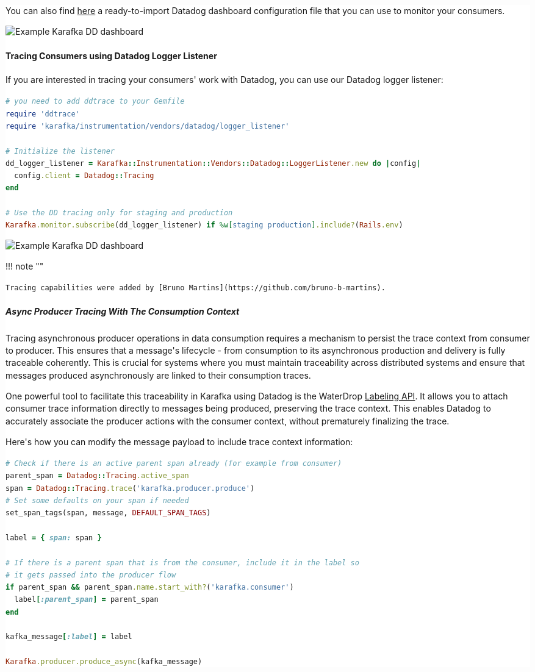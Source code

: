 You can also find [here](https://github.com/karafka/karafka/blob/master/lib/karafka/instrumentation/vendors/datadog/dashboard.json) a ready-to-import Datadog dashboard configuration file that you can use to monitor your consumers.

![Example Karafka DD dashboard](https://raw.githubusercontent.com/karafka/misc/master/printscreens/karafka_dd_dashboard_example.png)

#### Tracing Consumers using Datadog Logger Listener

If you are interested in tracing your consumers' work with Datadog, you can use our Datadog logger listener:

```ruby
# you need to add ddtrace to your Gemfile
require 'ddtrace'
require 'karafka/instrumentation/vendors/datadog/logger_listener'

# Initialize the listener
dd_logger_listener = Karafka::Instrumentation::Vendors::Datadog::LoggerListener.new do |config|
  config.client = Datadog::Tracing
end

# Use the DD tracing only for staging and production
Karafka.monitor.subscribe(dd_logger_listener) if %w[staging production].include?(Rails.env)
```

![Example Karafka DD dashboard](https://raw.githubusercontent.com/karafka/misc/master/printscreens/karafka_dd_tracing.png)

!!! note ""

    Tracing capabilities were added by [Bruno Martins](https://github.com/bruno-b-martins).

##### Async Producer Tracing With The Consumption Context

Tracing asynchronous producer operations in data consumption requires a mechanism to persist the trace context from consumer to producer. This ensures that a message's lifecycle - from consumption to its asynchronous production and delivery is fully traceable coherently. This is crucial for systems where you must maintain traceability across distributed systems and ensure that messages produced asynchronously are linked to their consumption traces.

One powerful tool to facilitate this traceability in Karafka using Datadog is the WaterDrop [Labeling API](https://karafka.io/docs/WaterDrop-Labeling). It allows you to attach consumer trace information directly to messages being produced, preserving the trace context. This enables Datadog to accurately associate the producer actions with the consumer context, without prematurely finalizing the trace.

Here's how you can modify the message payload to include trace context information:

```ruby
# Check if there is an active parent span already (for example from consumer)
parent_span = Datadog::Tracing.active_span
span = Datadog::Tracing.trace('karafka.producer.produce')
# Set some defaults on your span if needed
set_span_tags(span, message, DEFAULT_SPAN_TAGS)

label = { span: span }

# If there is a parent span that is from the consumer, include it in the label so
# it gets passed into the producer flow
if parent_span && parent_span.name.start_with?('karafka.consumer')
  label[:parent_span] = parent_span
end

kafka_message[:label] = label

Karafka.producer.produce_async(kafka_message)
```
